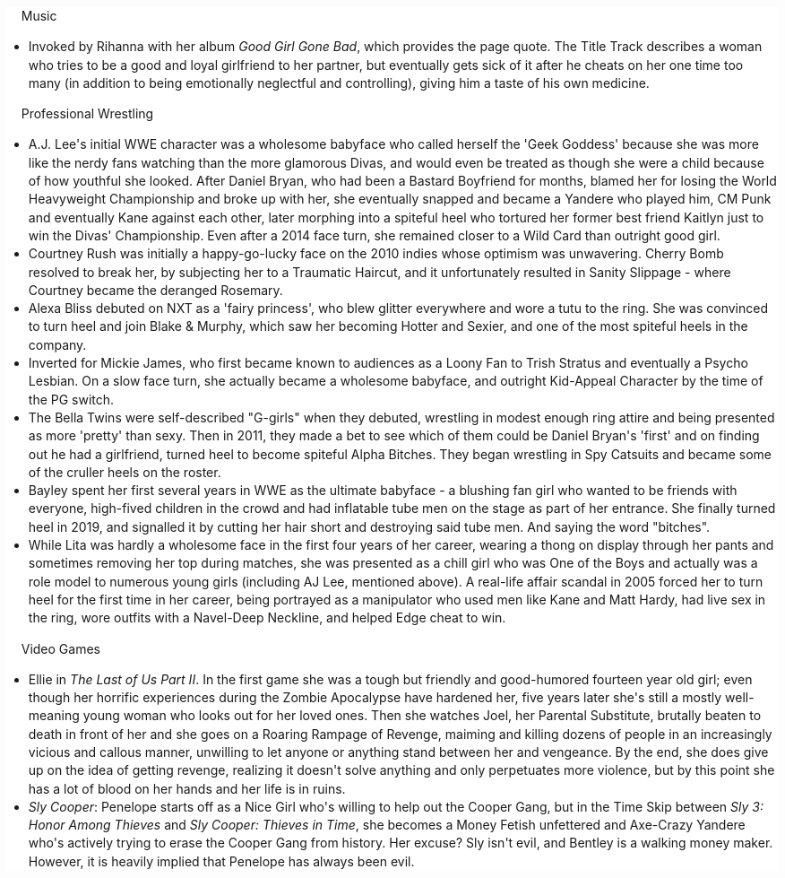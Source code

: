     Music 

-   Invoked by Rihanna with her album _Good Girl Gone Bad_, which provides the page quote. The Title Track describes a woman who tries to be a good and loyal girlfriend to her partner, but eventually gets sick of it after he cheats on her one time too many (in addition to being emotionally neglectful and controlling), giving him a taste of his own medicine.

    Professional Wrestling 

-   A.J. Lee's initial WWE character was a wholesome babyface who called herself the 'Geek Goddess' because she was more like the nerdy fans watching than the more glamorous Divas, and would even be treated as though she were a child because of how youthful she looked. After Daniel Bryan, who had been a Bastard Boyfriend for months, blamed her for losing the World Heavyweight Championship and broke up with her, she eventually snapped and became a Yandere who played him, CM Punk and eventually Kane against each other, later morphing into a spiteful heel who tortured her former best friend Kaitlyn just to win the Divas' Championship. Even after a 2014 face turn, she remained closer to a Wild Card than outright good girl.
-   Courtney Rush was initially a happy-go-lucky face on the 2010 indies whose optimism was unwavering. Cherry Bomb resolved to break her, by subjecting her to a Traumatic Haircut, and it unfortunately resulted in Sanity Slippage - where Courtney became the deranged Rosemary.
-   Alexa Bliss debuted on NXT as a 'fairy princess', who blew glitter everywhere and wore a tutu to the ring. She was convinced to turn heel and join Blake & Murphy, which saw her becoming Hotter and Sexier, and one of the most spiteful heels in the company.
-   Inverted for Mickie James, who first became known to audiences as a Loony Fan to Trish Stratus and eventually a Psycho Lesbian. On a slow face turn, she actually became a wholesome babyface, and outright Kid-Appeal Character by the time of the PG switch.
-   The Bella Twins were self-described "G-girls" when they debuted, wrestling in modest enough ring attire and being presented as more 'pretty' than sexy. Then in 2011, they made a bet to see which of them could be Daniel Bryan's 'first' and on finding out he had a girlfriend, turned heel to become spiteful Alpha Bitches. They began wrestling in Spy Catsuits and became some of the cruller heels on the roster.
-   Bayley spent her first several years in WWE as the ultimate babyface - a blushing fan girl who wanted to be friends with everyone, high-fived children in the crowd and had inflatable tube men on the stage as part of her entrance. She finally turned heel in 2019, and signalled it by cutting her hair short and destroying said tube men. And saying the word "bitches".
-   While Lita was hardly a wholesome face in the first four years of her career, wearing a thong on display through her pants and sometimes removing her top during matches, she was presented as a chill girl who was One of the Boys and actually was a role model to numerous young girls (including AJ Lee, mentioned above). A real-life affair scandal in 2005 forced her to turn heel for the first time in her career, being portrayed as a manipulator who used men like Kane and Matt Hardy, had live sex in the ring, wore outfits with a Navel-Deep Neckline, and helped Edge cheat to win.

    Video Games 

-   Ellie in _The Last of Us Part II_. In the first game she was a tough but friendly and good-humored fourteen year old girl; even though her horrific experiences during the Zombie Apocalypse have hardened her, five years later she's still a mostly well-meaning young woman who looks out for her loved ones. Then she watches Joel, her Parental Substitute, brutally beaten to death in front of her and she goes on a Roaring Rampage of Revenge, maiming and killing dozens of people in an increasingly vicious and callous manner, unwilling to let anyone or anything stand between her and vengeance. By the end, she does give up on the idea of getting revenge, realizing it doesn't solve anything and only perpetuates more violence, but by this point she has a lot of blood on her hands and her life is in ruins.
-   _Sly Cooper_: Penelope starts off as a Nice Girl who's willing to help out the Cooper Gang, but in the Time Skip between _Sly 3: Honor Among Thieves_ and _Sly Cooper: Thieves in Time_, she becomes a Money Fetish unfettered and Axe-Crazy Yandere who's actively trying to erase the Cooper Gang from history. Her excuse? Sly isn't evil, and Bentley is a walking money maker. However, it is heavily implied that Penelope has always been evil.
